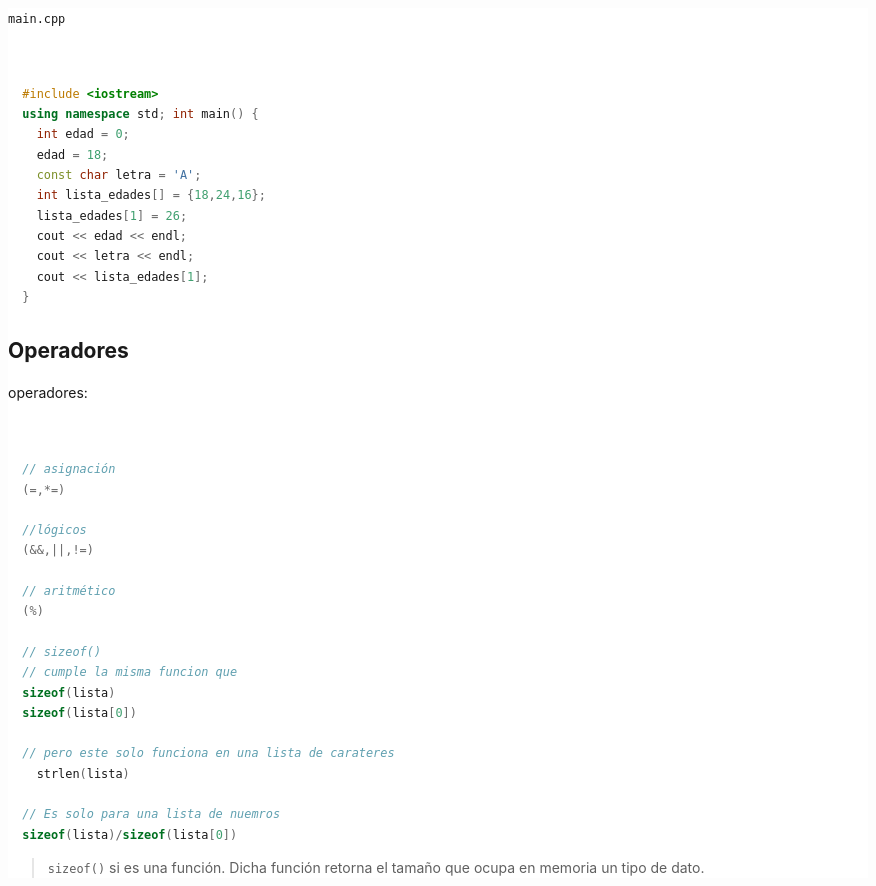 `main.cpp`

```c++


  #include <iostream> 
  using namespace std; int main() {       
    int edad = 0;    
    edad = 18;    
    const char letra = 'A';    
    int lista_edades[] = {18,24,16};    
    lista_edades[1] = 26;    
    cout << edad << endl;    
    cout << letra << endl;    
    cout << lista_edades[1]; 
  }


```

## Operadores

operadores:

```c++


  // asignación 
  (=,*=)

  //lógicos 
  (&&,||,!=) 

  // aritmético 
  (%)

  // sizeof()
  // cumple la misma funcion que
  sizeof(lista)
  sizeof(lista[0]) 
    
  // pero este solo funciona en una lista de carateres
    strlen(lista)
    
  // Es solo para una lista de nuemros
  sizeof(lista)/sizeof(lista[0])


```

> `sizeof()` si es una función. Dicha función retorna el tamaño que ocupa en memoria un tipo de dato.
